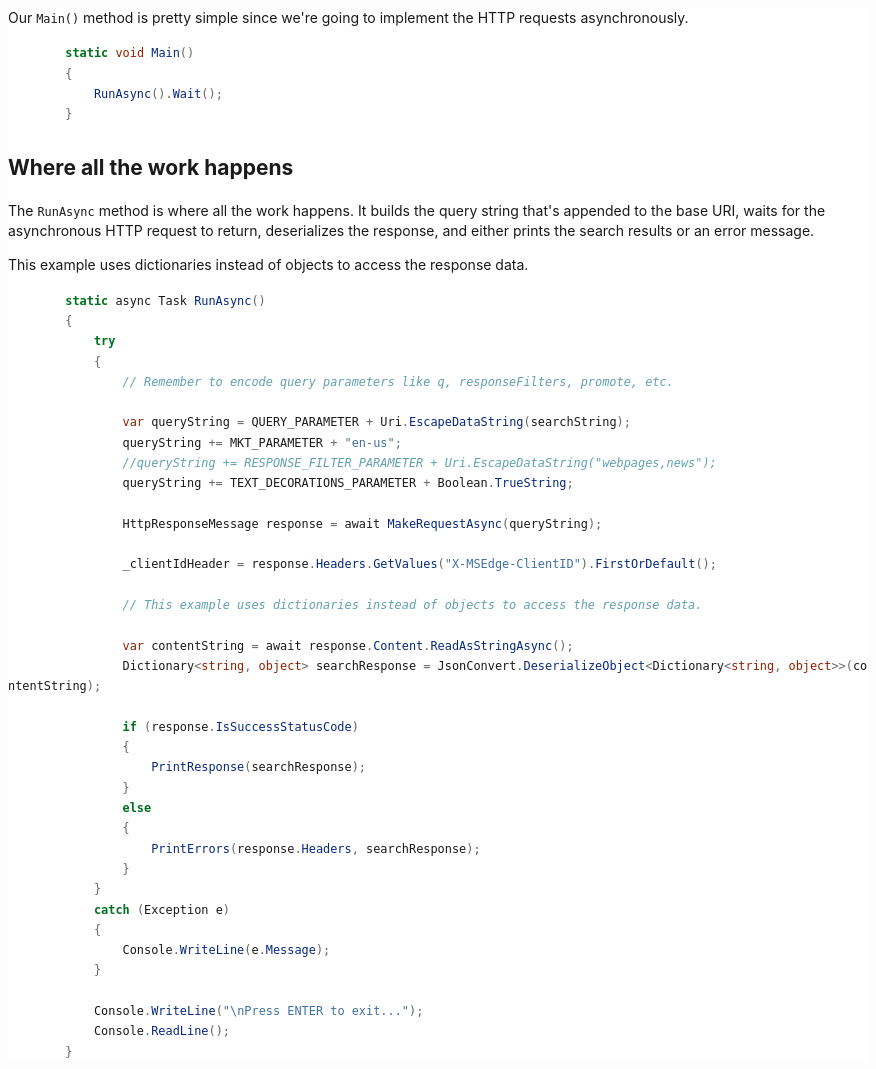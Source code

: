 Our `Main()` method is pretty simple since we're going to implement the HTTP requests asynchronously.

```csharp
        static void Main()
        {
            RunAsync().Wait();
        }
```

## Where all the work happens

The `RunAsync` method is where all the work happens. It builds the query string that's appended to the base URI, waits for the asynchronous HTTP request to return, deserializes the response, and either prints the search results or an error message.

This example uses dictionaries instead of objects to access the response data.

```csharp
        static async Task RunAsync()
        {
            try
            {
                // Remember to encode query parameters like q, responseFilters, promote, etc.

                var queryString = QUERY_PARAMETER + Uri.EscapeDataString(searchString); 
                queryString += MKT_PARAMETER + "en-us";
                //queryString += RESPONSE_FILTER_PARAMETER + Uri.EscapeDataString("webpages,news");
                queryString += TEXT_DECORATIONS_PARAMETER + Boolean.TrueString;

                HttpResponseMessage response = await MakeRequestAsync(queryString);

                _clientIdHeader = response.Headers.GetValues("X-MSEdge-ClientID").FirstOrDefault();

                // This example uses dictionaries instead of objects to access the response data.

                var contentString = await response.Content.ReadAsStringAsync();
                Dictionary<string, object> searchResponse = JsonConvert.DeserializeObject<Dictionary<string, object>>(contentString);

                if (response.IsSuccessStatusCode)
                {
                    PrintResponse(searchResponse);
                }
                else
                {
                    PrintErrors(response.Headers, searchResponse);
                }
            }
            catch (Exception e)
            {
                Console.WriteLine(e.Message);
            }

            Console.WriteLine("\nPress ENTER to exit...");
            Console.ReadLine();
        }
```
